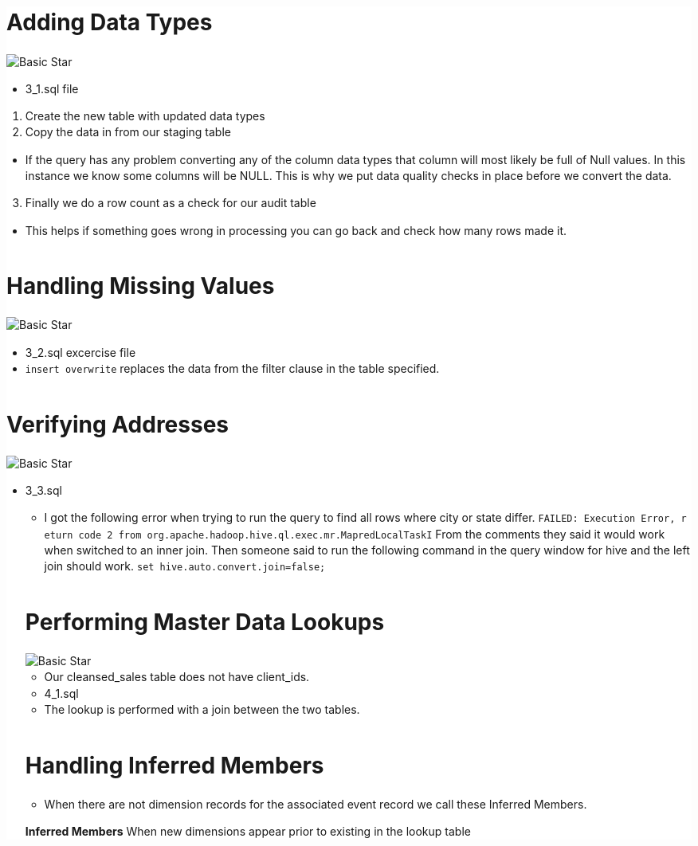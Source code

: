 # Adding Data Types
<img src="slides/add_data_types.jpg" alt="Basic Star" width="600">  

* 3_1.sql file
1. Create the new table with updated data types
2. Copy the data in from our staging table
  * If the query has any problem converting any of the column data types that
    column will most likely be full of Null values. In this instance we know 
    some columns will be NULL. This is why we put data quality checks in place
    before we convert the data.
3. Finally we do a row count as a check for our audit table
  * This helps if something goes wrong in processing you can go back and check
    how many rows made it.

# Handling Missing Values
<img src="slides/missing_values.jpg" alt="Basic Star" width="600"> 

* 3_2.sql excercise file
* `insert overwrite` replaces the data from the filter clause in the table 
  specified.

# Verifying Addresses
<img src="slides/verify_address.jpg" alt="Basic Star" width="600">

* 3_3.sql
  * I got the following error when trying to run the query to find all rows
    where city or state differ. 
    `FAILED: Execution Error, return code 2 from org.apache.hadoop.hive.ql.exec.mr.MapredLocalTaskI`
   From the comments they said it would work when switched to an inner join.
   Then someone said to run the following command in the query window for hive
   and the left join should work.
   `set hive.auto.convert.join=false;`

   # Performing Master Data Lookups
   <img src="slides/mdl.jpg" alt="Basic Star" width="600">

   * Our cleansed_sales table does not have client_ids.
   * 4_1.sql
   * The lookup is performed with a join between the two tables.

   # Handling Inferred Members
   * When there are not dimension records for the associated event record we
     call these Inferred Members.
  
  **Inferred Members**
  When new dimensions appear prior to existing in the lookup table
